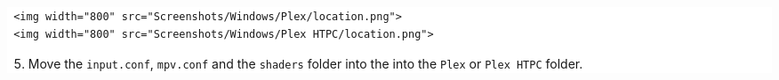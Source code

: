     <img width="800" src="Screenshots/Windows/Plex/location.png">
     <img width="800" src="Screenshots/Windows/Plex HTPC/location.png">
     
  5. Move the `input.conf`, `mpv.conf` and the `shaders` folder into the into the `Plex` or `Plex HTPC` folder.
